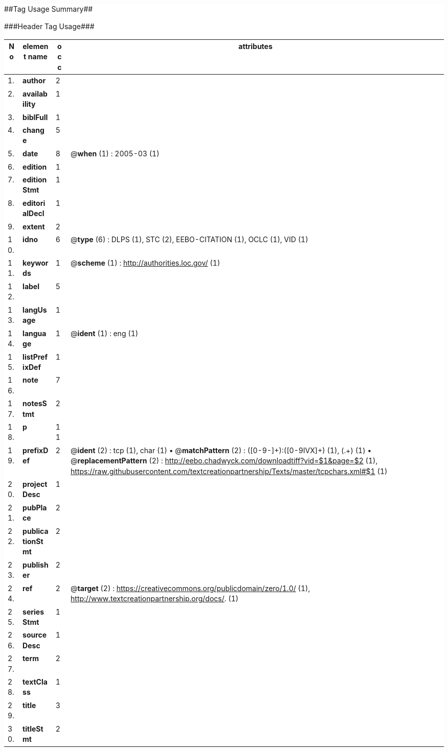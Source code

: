 ##Tag Usage Summary##

###Header Tag Usage###

|No|element name|occ|attributes|
|---|---|---|---|
|1.|__author__|2||
|2.|__availability__|1||
|3.|__biblFull__|1||
|4.|__change__|5||
|5.|__date__|8| @__when__ (1) : 2005-03 (1)|
|6.|__edition__|1||
|7.|__editionStmt__|1||
|8.|__editorialDecl__|1||
|9.|__extent__|2||
|10.|__idno__|6| @__type__ (6) : DLPS (1), STC (2), EEBO-CITATION (1), OCLC (1), VID (1)|
|11.|__keywords__|1| @__scheme__ (1) : http://authorities.loc.gov/ (1)|
|12.|__label__|5||
|13.|__langUsage__|1||
|14.|__language__|1| @__ident__ (1) : eng (1)|
|15.|__listPrefixDef__|1||
|16.|__note__|7||
|17.|__notesStmt__|2||
|18.|__p__|11||
|19.|__prefixDef__|2| @__ident__ (2) : tcp (1), char (1)  •  @__matchPattern__ (2) : ([0-9\-]+):([0-9IVX]+) (1), (.+) (1)  •  @__replacementPattern__ (2) : http://eebo.chadwyck.com/downloadtiff?vid=$1&page=$2 (1), https://raw.githubusercontent.com/textcreationpartnership/Texts/master/tcpchars.xml#$1 (1)|
|20.|__projectDesc__|1||
|21.|__pubPlace__|2||
|22.|__publicationStmt__|2||
|23.|__publisher__|2||
|24.|__ref__|2| @__target__ (2) : https://creativecommons.org/publicdomain/zero/1.0/ (1), http://www.textcreationpartnership.org/docs/. (1)|
|25.|__seriesStmt__|1||
|26.|__sourceDesc__|1||
|27.|__term__|2||
|28.|__textClass__|1||
|29.|__title__|3||
|30.|__titleStmt__|2||
